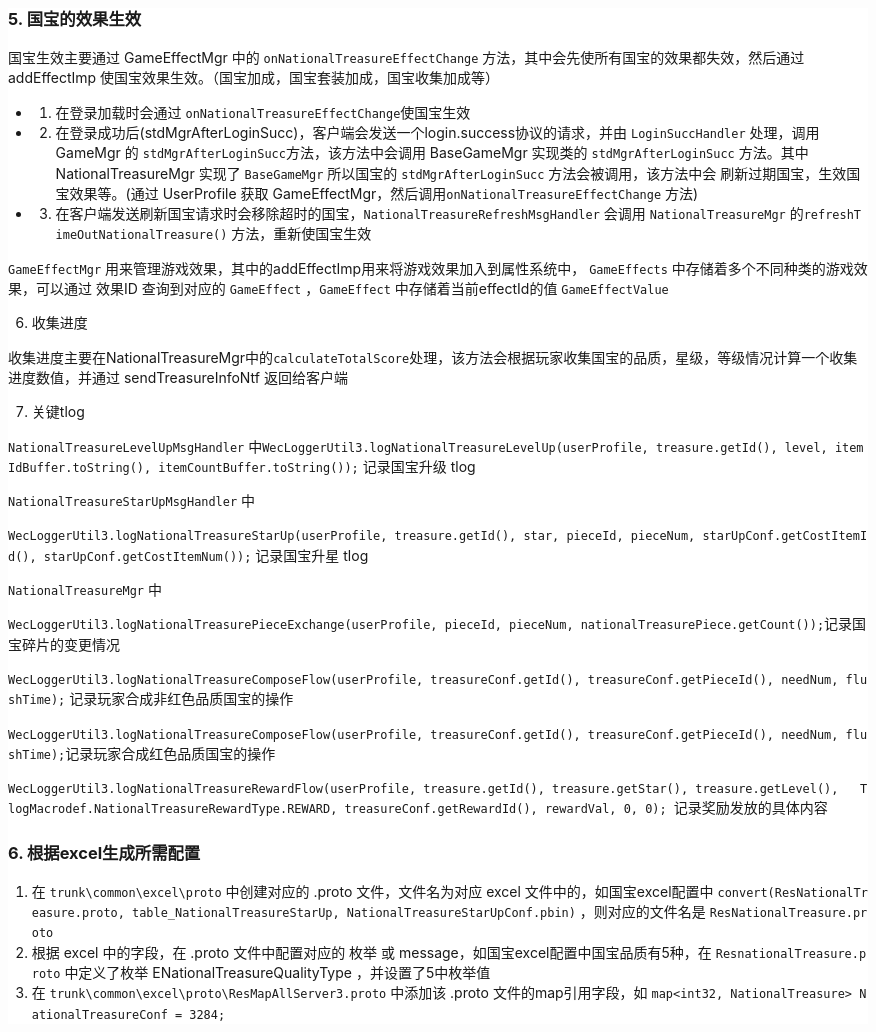 ### 5. 国宝的效果生效

国宝生效主要通过 GameEffectMgr 中的 `onNationalTreasureEffectChange` 方法，其中会先使所有国宝的效果都失效，然后通过 addEffectImp 使国宝效果生效。（国宝加成，国宝套装加成，国宝收集加成等）

- 1. 在登录加载时会通过 `onNationalTreasureEffectChange`使国宝生效

- 2. 在登录成功后(stdMgrAfterLoginSucc)，客户端会发送一个login.success协议的请求，并由 `LoginSuccHandler` 处理，调用GameMgr 的 `stdMgrAfterLoginSucc`方法，该方法中会调用 BaseGameMgr 实现类的 `stdMgrAfterLoginSucc` 方法。其中 NationalTreasureMgr 实现了 `BaseGameMgr` 所以国宝的 `stdMgrAfterLoginSucc` 方法会被调用，该方法中会  刷新过期国宝，生效国宝效果等。(通过 UserProfile 获取 GameEffectMgr，然后调用`onNationalTreasureEffectChange` 方法)

- 3. 在客户端发送刷新国宝请求时会移除超时的国宝，`NationalTreasureRefreshMsgHandler` 会调用 `NationalTreasureMgr` 的`refreshTimeOutNationalTreasure()` 方法，重新使国宝生效

`GameEffectMgr` 用来管理游戏效果，其中的addEffectImp用来将游戏效果加入到属性系统中， `GameEffects` 中存储着多个不同种类的游戏效果，可以通过 效果ID 查询到对应的 `GameEffect` ，`GameEffect` 中存储着当前effectId的值 `GameEffectValue`

6. 收集进度

收集进度主要在NationalTreasureMgr中的`calculateTotalScore`处理，该方法会根据玩家收集国宝的品质，星级，等级情况计算一个收集进度数值，并通过 sendTreasureInfoNtf 返回给客户端

7. 关键tlog

`NationalTreasureLevelUpMsgHandler` 中`WecLoggerUtil3.logNationalTreasureLevelUp(userProfile, treasure.getId(), level, itemIdBuffer.toString(), itemCountBuffer.toString());` 记录国宝升级 tlog

`NationalTreasureStarUpMsgHandler` 中

`WecLoggerUtil3.logNationalTreasureStarUp(userProfile, treasure.getId(), star, pieceId, pieceNum, starUpConf.getCostItemId(), starUpConf.getCostItemNum());` 记录国宝升星 tlog

`NationalTreasureMgr` 中

`WecLoggerUtil3.logNationalTreasurePieceExchange(userProfile, pieceId, pieceNum, nationalTreasurePiece.getCount());`记录国宝碎片的变更情况

`WecLoggerUtil3.logNationalTreasureComposeFlow(userProfile, treasureConf.getId(), treasureConf.getPieceId(), needNum, flushTime);` 记录玩家合成非红色品质国宝的操作

`WecLoggerUtil3.logNationalTreasureComposeFlow(userProfile, treasureConf.getId(), treasureConf.getPieceId(), needNum, flushTime);`记录玩家合成红色品质国宝的操作

`WecLoggerUtil3.logNationalTreasureRewardFlow(userProfile, treasure.getId(), treasure.getStar(), treasure.getLevel(),  
        TlogMacrodef.NationalTreasureRewardType.REWARD, treasureConf.getRewardId(), rewardVal, 0, 0); `记录奖励发放的具体内容



### 6. 根据excel生成所需配置

1. 在 `trunk\common\excel\proto` 中创建对应的 .proto 文件，文件名为对应 excel 文件中的，如国宝excel配置中 `convert(ResNationalTreasure.proto, table_NationalTreasureStarUp, NationalTreasureStarUpConf.pbin)` ，则对应的文件名是 `ResNationalTreasure.proto`
2. 根据 excel 中的字段，在 .proto 文件中配置对应的 枚举 或 message，如国宝excel配置中国宝品质有5种，在 `ResnationalTreasure.proto` 中定义了枚举 ENationalTreasureQualityType ，并设置了5中枚举值
3. 在 `trunk\common\excel\proto\ResMapAllServer3.proto` 中添加该 .proto 文件的map引用字段，如 `map<int32, NationalTreasure> NationalTreasureConf = 3284;`
